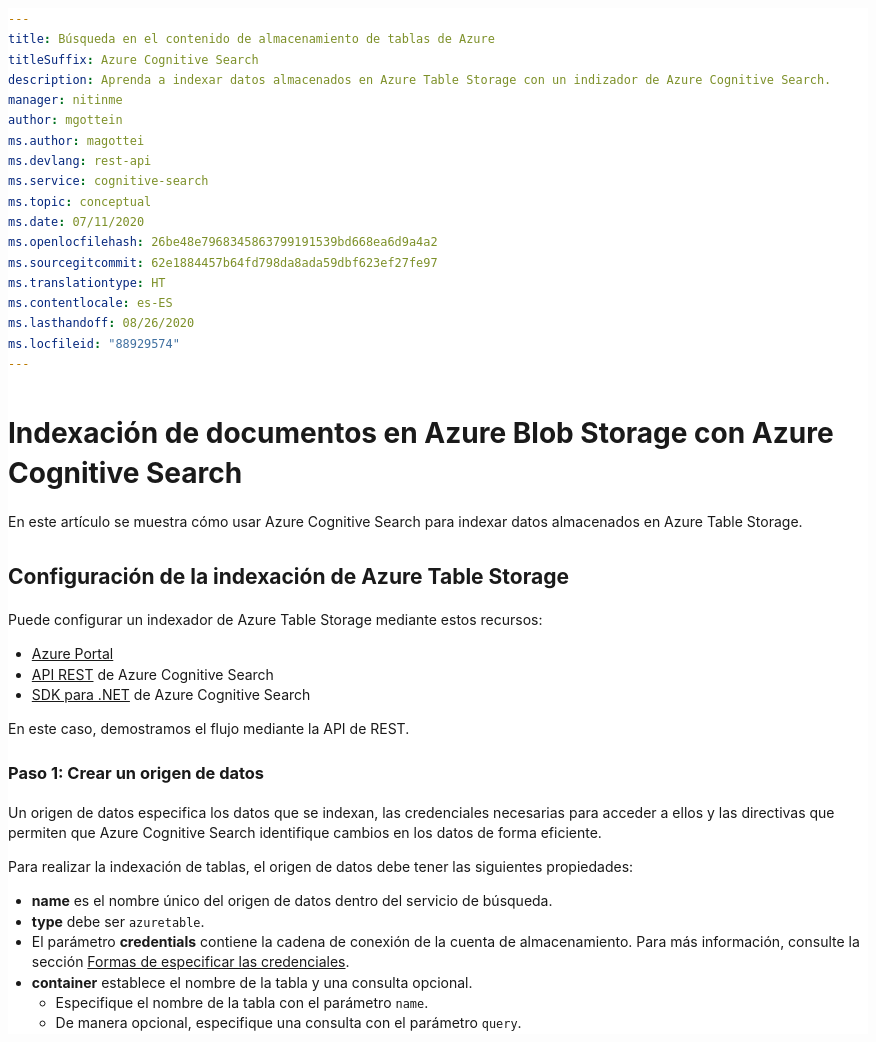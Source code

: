 ```yaml
---
title: Búsqueda en el contenido de almacenamiento de tablas de Azure
titleSuffix: Azure Cognitive Search
description: Aprenda a indexar datos almacenados en Azure Table Storage con un indizador de Azure Cognitive Search.
manager: nitinme
author: mgottein
ms.author: magottei
ms.devlang: rest-api
ms.service: cognitive-search
ms.topic: conceptual
ms.date: 07/11/2020
ms.openlocfilehash: 26be48e7968345863799191539bd668ea6d9a4a2
ms.sourcegitcommit: 62e1884457b64fd798da8ada59dbf623ef27fe97
ms.translationtype: HT
ms.contentlocale: es-ES
ms.lasthandoff: 08/26/2020
ms.locfileid: "88929574"
---
```

# <a name="how-to-index-tables-from-azure-table-storage-with-azure-cognitive-search"></a>Indexación de documentos en Azure Blob Storage con Azure Cognitive Search

En este artículo se muestra cómo usar Azure Cognitive Search para indexar datos almacenados en Azure Table Storage.

## <a name="set-up-azure-table-storage-indexing"></a>Configuración de la indexación de Azure Table Storage

Puede configurar un indexador de Azure Table Storage mediante estos recursos:

* [Azure Portal](https://ms.portal.azure.com)
* [API REST](/rest/api/searchservice/Indexer-operations) de Azure Cognitive Search
* [SDK para .NET](/dotnet/api/overview/azure/search) de Azure Cognitive Search

En este caso, demostramos el flujo mediante la API de REST. 

### <a name="step-1-create-a-datasource"></a>Paso 1: Crear un origen de datos

Un origen de datos especifica los datos que se indexan, las credenciales necesarias para acceder a ellos y las directivas que permiten que Azure Cognitive Search identifique cambios en los datos de forma eficiente.

Para realizar la indexación de tablas, el origen de datos debe tener las siguientes propiedades:

- **name** es el nombre único del origen de datos dentro del servicio de búsqueda.
- **type** debe ser `azuretable`.
- El parámetro **credentials** contiene la cadena de conexión de la cuenta de almacenamiento. Para más información, consulte la sección [Formas de especificar las credenciales](#Credentials).
- **container** establece el nombre de la tabla y una consulta opcional.
    - Especifique el nombre de la tabla con el parámetro `name`.
    - De manera opcional, especifique una consulta con el parámetro `query`. 
